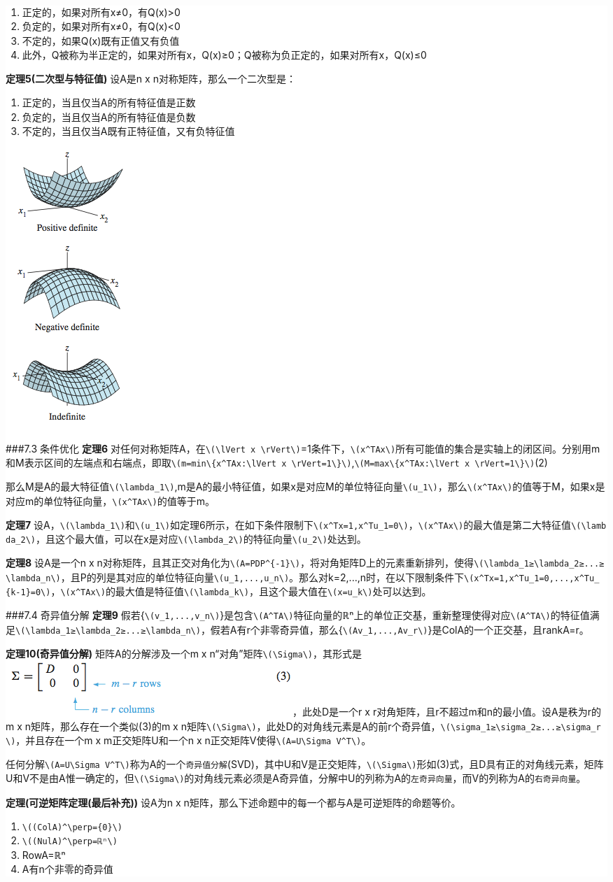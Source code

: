 1. 正定的，如果对所有x≠0，有Q(x)>0
2. 负定的，如果对所有x≠0，有Q(x)<0
3. 不定的，如果Q(x)既有正值又有负值
4. 此外，Q被称为半正定的，如果对所有x，Q(x)≥0；Q被称为负正定的，如果对所有x，Q(x)≤0

**定理5(二次型与特征值)** 设A是n x n对称矩阵，那么一个二次型是：

1. 正定的，当且仅当A的所有特征值是正数
2. 负定的，当且仅当A的所有特征值是负数
3. 不定的，当且仅当A既有正特征值，又有负特征值

![32](/assets/2014-01-15-linear-algebra/32.png)

###7.3 条件优化
**定理6** 对任何对称矩阵A，在`\(\lVert x \rVert\)`=1条件下，`\(x^TAx\)`所有可能值的集合是实轴上的闭区间。分别用m和M表示区间的左端点和右端点，即取`\(m=min\{x^TAx:\lVert x \rVert=1\}\)`,`\(M=max\{x^TAx:\lVert x \rVert=1\}\)`(2)

那么M是A的最大特征值`\(\lambda_1\)`,m是A的最小特征值，如果x是对应M的单位特征向量`\(u_1\)`，那么`\(x^TAx\)`的值等于M，如果x是对应m的单位特征向量，`\(x^TAx\)`的值等于m。

**定理7** 设A，`\(\lambda_1\)`和`\(u_1\)`如定理6所示，在如下条件限制下`\(x^Tx=1,x^Tu_1=0\)`，`\(x^TAx\)`的最大值是第二大特征值`\(\lambda_2\)`，且这个最大值，可以在x是对应`\(\lambda_2\)`的特征向量`\(u_2\)`处达到。

**定理8** 设A是一个n x n对称矩阵，且其正交对角化为`\(A=PDP^{-1}\)`，将对角矩阵D上的元素重新排列，使得`\(\lambda_1≥\lambda_2≥...≥\lambda_n\)`，且P的列是其对应的单位特征向量`\(u_1,...,u_n\)`。那么对k=2,...,n时，在以下限制条件下`\(x^Tx=1,x^Tu_1=0,...,x^Tu_{k-1}=0\)`，`\(x^TAx\)`的最大值是特征值`\(\lambda_k\)`，且这个最大值在`\(x=u_k\)`处可以达到。

###7.4 奇异值分解
**定理9** 假若{`\(v_1,...,v_n\)`}是包含`\(A^TA\)`特征向量的ℝⁿ上的单位正交基，重新整理使得对应`\(A^TA\)`的特征值满足`\(\lambda_1≥\lambda_2≥...≥\lambda_n\)`，假若A有r个非零奇异值，那么{`\(Av_1,...,Av_r\)`}是ColA的一个正交基，且rankA=r。

**定理10(奇异值分解)** 矩阵A的分解涉及一个m x n“对角”矩阵`\(\Sigma\)`，其形式是![33](/assets/2014-01-15-linear-algebra/33.png)，此处D是一个r x r对角矩阵，且r不超过m和n的最小值。设A是秩为r的m x n矩阵，那么存在一个类似(3)的m x n矩阵`\(\Sigma\)`，此处D的对角线元素是A的前r个奇异值，`\(\sigma_1≥\sigma_2≥...≥\sigma_r\)`，并且存在一个m x m正交矩阵U和一个n x n正交矩阵V使得`\(A=U\Sigma V^T\)`。

任何分解`\(A=U\Sigma V^T\)`称为A的一个`奇异值分解`(SVD)，其中U和V是正交矩阵，`\(\Sigma\)`形如(3)式，且D具有正的对角线元素，矩阵U和V不是由A惟一确定的，但`\(\Sigma\)`的对角线元素必须是A奇异值，分解中U的列称为A的`左奇异向量`，而V的列称为A的`右奇异向量`。

**定理(可逆矩阵定理(最后补充))** 设A为n x n矩阵，那么下述命题中的每一个都与A是可逆矩阵的命题等价。

1. `\((ColA)^\perp={0}\)`
2. `\((NulA)^\perp=ℝⁿ\)`
3. RowA=ℝⁿ
4. A有n个非零的奇异值